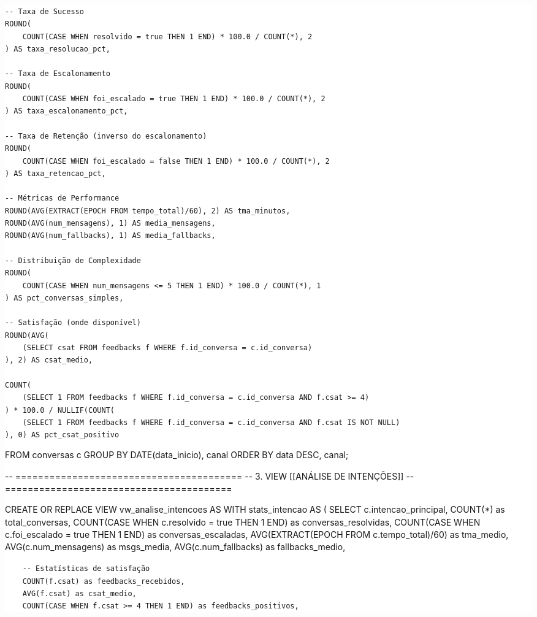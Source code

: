     -- Taxa de Sucesso
    ROUND(
        COUNT(CASE WHEN resolvido = true THEN 1 END) * 100.0 / COUNT(*), 2
    ) AS taxa_resolucao_pct,
    
    -- Taxa de Escalonamento
    ROUND(
        COUNT(CASE WHEN foi_escalado = true THEN 1 END) * 100.0 / COUNT(*), 2
    ) AS taxa_escalonamento_pct,
    
    -- Taxa de Retenção (inverso do escalonamento)
    ROUND(
        COUNT(CASE WHEN foi_escalado = false THEN 1 END) * 100.0 / COUNT(*), 2
    ) AS taxa_retencao_pct,
    
    -- Métricas de Performance
    ROUND(AVG(EXTRACT(EPOCH FROM tempo_total)/60), 2) AS tma_minutos,
    ROUND(AVG(num_mensagens), 1) AS media_mensagens,
    ROUND(AVG(num_fallbacks), 1) AS media_fallbacks,
    
    -- Distribuição de Complexidade
    ROUND(
        COUNT(CASE WHEN num_mensagens <= 5 THEN 1 END) * 100.0 / COUNT(*), 1
    ) AS pct_conversas_simples,
    
    -- Satisfação (onde disponível)
    ROUND(AVG(
        (SELECT csat FROM feedbacks f WHERE f.id_conversa = c.id_conversa)
    ), 2) AS csat_medio,
    
    COUNT(
        (SELECT 1 FROM feedbacks f WHERE f.id_conversa = c.id_conversa AND f.csat >= 4)
    ) * 100.0 / NULLIF(COUNT(
        (SELECT 1 FROM feedbacks f WHERE f.id_conversa = c.id_conversa AND f.csat IS NOT NULL)
    ), 0) AS pct_csat_positivo

FROM conversas c
GROUP BY DATE(data_inicio), canal
ORDER BY data DESC, canal;

-- ========================================
-- 3. VIEW [[ANÁLISE DE INTENÇÕES]]
-- ========================================

CREATE OR REPLACE VIEW vw_analise_intencoes AS
WITH stats_intencao AS (
    SELECT 
        c.intencao_principal,
        COUNT(*) as total_conversas,
        COUNT(CASE WHEN c.resolvido = true THEN 1 END) as conversas_resolvidas,
        COUNT(CASE WHEN c.foi_escalado = true THEN 1 END) as conversas_escaladas,
        AVG(EXTRACT(EPOCH FROM c.tempo_total)/60) as tma_medio,
        AVG(c.num_mensagens) as msgs_media,
        AVG(c.num_fallbacks) as fallbacks_medio,
        
        -- Estatísticas de satisfação
        COUNT(f.csat) as feedbacks_recebidos,
        AVG(f.csat) as csat_medio,
        COUNT(CASE WHEN f.csat >= 4 THEN 1 END) as feedbacks_positivos,
        